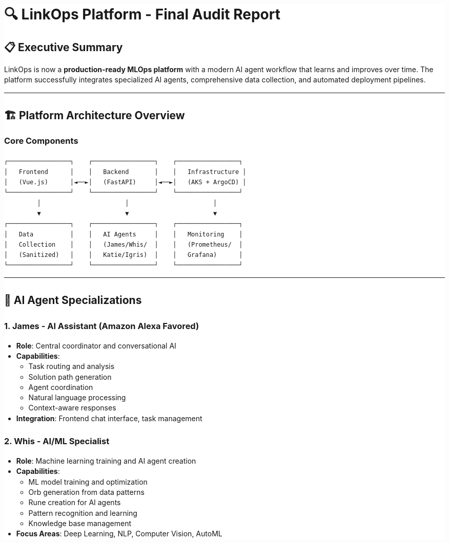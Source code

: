 # 🔍 LinkOps Platform - Final Audit Report

## 📋 Executive Summary

LinkOps is now a **production-ready MLOps platform** with a modern AI agent workflow that learns and improves over time. The platform successfully integrates specialized AI agents, comprehensive data collection, and automated deployment pipelines.

---

## 🏗️ **Platform Architecture Overview**

### **Core Components**
```
┌─────────────────┐    ┌─────────────────┐    ┌─────────────────┐
│   Frontend      │    │   Backend       │    │   Infrastructure │
│   (Vue.js)      │◄──►│   (FastAPI)     │◄──►│   (AKS + ArgoCD) │
└─────────────────┘    └─────────────────┘    └─────────────────┘
         │                       │                       │
         ▼                       ▼                       ▼
┌─────────────────┐    ┌─────────────────┐    ┌─────────────────┐
│   Data          │    │   AI Agents     │    │   Monitoring    │
│   Collection    │    │   (James/Whis/  │    │   (Prometheus/  │
│   (Sanitized)   │    │   Katie/Igris)  │    │   Grafana)      │
└─────────────────┘    └─────────────────┘    └─────────────────┘
```

---

## 🤖 **AI Agent Specializations**

### **1. James - AI Assistant (Amazon Alexa Favored)**
- **Role**: Central coordinator and conversational AI
- **Capabilities**:
  - Task routing and analysis
  - Solution path generation
  - Agent coordination
  - Natural language processing
  - Context-aware responses
- **Integration**: Frontend chat interface, task management

### **2. Whis - AI/ML Specialist**
- **Role**: Machine learning training and AI agent creation
- **Capabilities**:
  - ML model training and optimization
  - Orb generation from data patterns
  - Rune creation for AI agents
  - Pattern recognition and learning
  - Knowledge base management
- **Focus Areas**: Deep Learning, NLP, Computer Vision, AutoML
